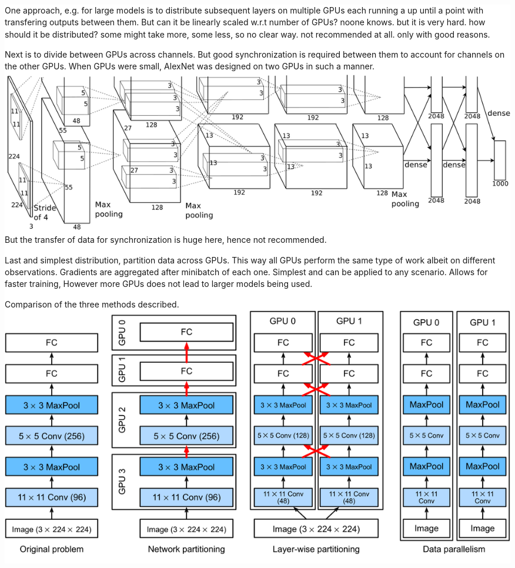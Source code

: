 One approach, e.g. for large models is to distribute subsequent layers on multiple GPUs each running a up until a point with transfering outputs between them. But can it be linearly scaled w.r.t number of GPUs? noone knows. but it is very hard. how should it be distributed? some might take more, some less, so no clear way. not recommended at all. only with good reasons.

Next is to divide between GPUs across channels. But good synchronization is required between them to account for channels on the other GPUs. When GPUs were small, AlexNet was designed on two GPUs in such a manner.
![AlexNet on 2 GPUs](../attachements/alexnet-original.svg)
But the transfer of data for synchronization is huge here, hence not recommended.

Last and simplest distribution, partition data across GPUs. This way all GPUs perform the same type of work albeit on different observations. Gradients are aggregated after minibatch of each one. Simplest and can be applied to any scenario. Allows for faster training, However more GPUs does not lead to larger models being used. 

Comparison of the three methods described.
![approaches for multi GPU](../attachements/splitting.svg)
